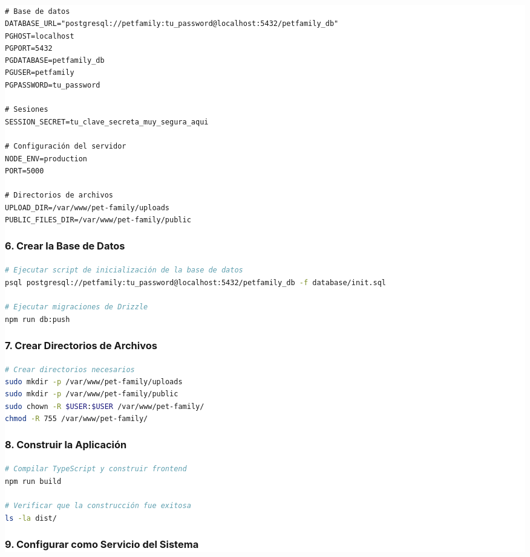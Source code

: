 ```env
# Base de datos
DATABASE_URL="postgresql://petfamily:tu_password@localhost:5432/petfamily_db"
PGHOST=localhost
PGPORT=5432
PGDATABASE=petfamily_db
PGUSER=petfamily
PGPASSWORD=tu_password

# Sesiones
SESSION_SECRET=tu_clave_secreta_muy_segura_aqui

# Configuración del servidor
NODE_ENV=production
PORT=5000

# Directorios de archivos
UPLOAD_DIR=/var/www/pet-family/uploads
PUBLIC_FILES_DIR=/var/www/pet-family/public
```

### 6. Crear la Base de Datos

```bash
# Ejecutar script de inicialización de la base de datos
psql postgresql://petfamily:tu_password@localhost:5432/petfamily_db -f database/init.sql

# Ejecutar migraciones de Drizzle
npm run db:push
```

### 7. Crear Directorios de Archivos

```bash
# Crear directorios necesarios
sudo mkdir -p /var/www/pet-family/uploads
sudo mkdir -p /var/www/pet-family/public
sudo chown -R $USER:$USER /var/www/pet-family/
chmod -R 755 /var/www/pet-family/
```

### 8. Construir la Aplicación

```bash
# Compilar TypeScript y construir frontend
npm run build

# Verificar que la construcción fue exitosa
ls -la dist/
```

### 9. Configurar como Servicio del Sistema
